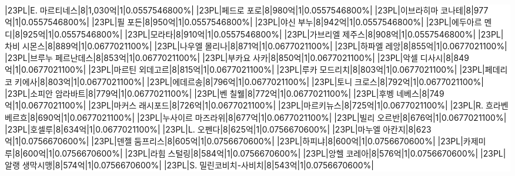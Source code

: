 |23PL|E. 마르티네스|8|1,030억|1|0.0557546800%|
|23PL|페드로 포로|8|980억|1|0.0557546800%|
|23PL|이브라히마 코나테|8|977억|1|0.0557546800%|
|23PL|필 포든|8|950억|1|0.0557546800%|
|23PL|야신 부누|8|942억|1|0.0557546800%|
|23PL|에두아르 멘디|8|925억|1|0.0557546800%|
|23PL|모라타|8|910억|1|0.0557546800%|
|23PL|가브리엘 제주스|8|908억|1|0.0557546800%|
|23PL|차비 시몬스|8|889억|1|0.0677021100%|
|23PL|나우엘 몰리나|8|871억|1|0.0677021100%|
|23PL|하파엘 레앙|8|855억|1|0.0677021100%|
|23PL|브루누 페르난데스|8|853억|1|0.0677021100%|
|23PL|부카요 사카|8|850억|1|0.0677021100%|
|23PL|악셀 디사시|8|849억|1|0.0677021100%|
|23PL|마르틴 외데고르|8|815억|1|0.0677021100%|
|23PL|루카 모드리치|8|803억|1|0.0677021100%|
|23PL|페데리코 키에사|8|803억|1|0.0677021100%|
|23PL|에데르송|8|796억|1|0.0677021100%|
|23PL|토니 크로스|8|792억|1|0.0677021100%|
|23PL|소피안 암라바트|8|779억|1|0.0677021100%|
|23PL|벤 칠웰|8|772억|1|0.0677021100%|
|23PL|후벵 네베스|8|749억|1|0.0677021100%|
|23PL|마커스 래시포드|8|726억|1|0.0677021100%|
|23PL|마르키뉴스|8|725억|1|0.0677021100%|
|23PL|R. 흐라벤베르흐|8|690억|1|0.0677021100%|
|23PL|누사이르 마즈라위|8|677억|1|0.0677021100%|
|23PL|빌리 오르반|8|676억|1|0.0677021100%|
|23PL|호셀루|8|634억|1|0.0677021100%|
|23PL|L. 오펜다|8|625억|1|0.0756670600%|
|23PL|마누엘 아칸지|8|623억|1|0.0756670600%|
|23PL|덴젤 둠프리스|8|605억|1|0.0756670600%|
|23PL|하피냐|8|600억|1|0.0756670600%|
|23PL|카제미루|8|600억|1|0.0756670600%|
|23PL|라힘 스털링|8|584억|1|0.0756670600%|
|23PL|앙헬 코레아|8|576억|1|0.0756670600%|
|23PL|알랭 생막시맹|8|574억|1|0.0756670600%|
|23PL|S. 밀린코비치-사비치|8|543억|1|0.0756670600%|